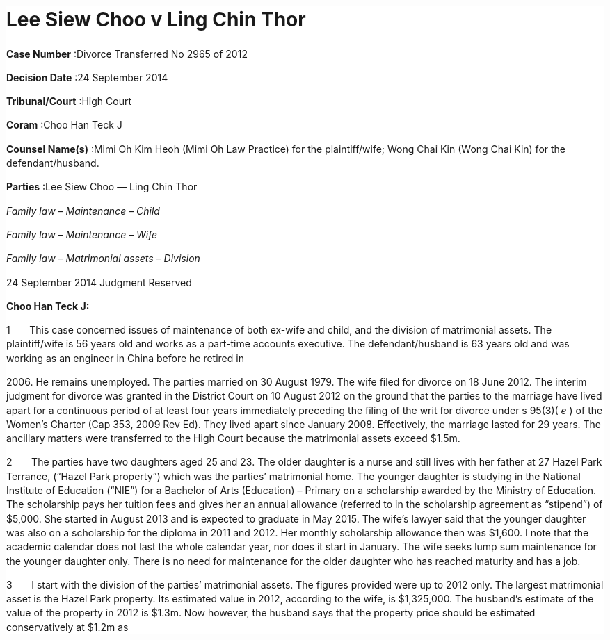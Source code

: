 # Lee Siew Choo v Ling Chin Thor 



**Case Number** :Divorce Transferred No 2965 of 2012 

**Decision Date** :24 September 2014 

**Tribunal/Court** :High Court 

**Coram** :Choo Han Teck J 

**Counsel Name(s)** :Mimi Oh Kim Heoh (Mimi Oh Law Practice) for the plaintiff/wife; Wong Chai Kin (Wong Chai Kin) for the defendant/husband. 

**Parties** :Lee Siew Choo — Ling Chin Thor 

_Family law_ – _Maintenance_ – _Child_ 

_Family law_ – _Maintenance_ – _Wife_ 

_Family law_ – _Matrimonial assets_ – _Division_ 

24 September 2014 Judgment Reserved 

**Choo Han Teck J:** 

1       This case concerned issues of maintenance of both ex-wife and child, and the division of matrimonial assets. The plaintiff/wife is 56 years old and works as a part-time accounts executive. The defendant/husband is 63 years old and was working as an engineer in China before he retired in 

2006\. He remains unemployed. The parties married on 30 August 1979. The wife filed for divorce on 18 June 2012. The interim judgment for divorce was granted in the District Court on 10 August 2012 on the ground that the parties to the marriage have lived apart for a continuous period of at least four years immediately preceding the filing of the writ for divorce under s 95(3)( _e_ ) of the Women’s Charter (Cap 353, 2009 Rev Ed). They lived apart since January 2008. Effectively, the marriage lasted for 29 years. The ancillary matters were transferred to the High Court because the matrimonial assets exceed $1.5m. 

2       The parties have two daughters aged 25 and 23. The older daughter is a nurse and still lives with her father at 27 Hazel Park Terrance, (“Hazel Park property”) which was the parties’ matrimonial home. The younger daughter is studying in the National Institute of Education (“NIE”) for a Bachelor of Arts (Education) – Primary on a scholarship awarded by the Ministry of Education. The scholarship pays her tuition fees and gives her an annual allowance (referred to in the scholarship agreement as “stipend”) of $5,000. She started in August 2013 and is expected to graduate in May 2015. The wife’s lawyer said that the younger daughter was also on a scholarship for the diploma in 2011 and 2012. Her monthly scholarship allowance then was $1,600. I note that the academic calendar does not last the whole calendar year, nor does it start in January. The wife seeks lump sum maintenance for the younger daughter only. There is no need for maintenance for the older daughter who has reached maturity and has a job. 

3       I start with the division of the parties’ matrimonial assets. The figures provided were up to 2012 only. The largest matrimonial asset is the Hazel Park property. Its estimated value in 2012, according to the wife, is $1,325,000. The husband’s estimate of the value of the property in 2012 is $1.3m. Now however, the husband says that the property price should be estimated conservatively at $1.2m as 

